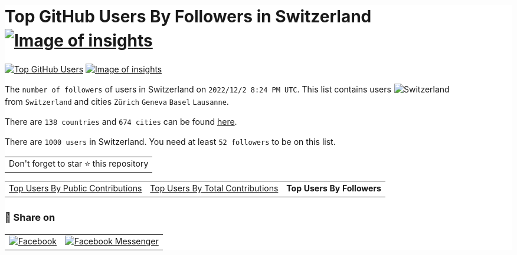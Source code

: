 # Top GitHub Users By Followers in Switzerland [<img alt="Image of insights" src="https://github.com/gayanvoice/insights/blob/master/graph/373383893/small/week.png" height="24">](https://github.com/gayanvoice/insights/blob/master/readme/373383893/week.md)
[![Top GitHub Users](https://github.com/gayanvoice/top-github-users/actions/workflows/action.yml/badge.svg)](https://github.com/gayanvoice/top-github-users/actions/workflows/action.yml) [![Image of insights](https://github.com/gayanvoice/insights/blob/master/svg/373383893/badge.svg)](https://github.com/gayanvoice/insights/blob/master/readme/373383893/week.md)

<a href="https://gayanvoice.github.io/top-github-users/index.html">
	<img align="right" width="200" src="https://en.wikipedia.org/wiki/Switzerland#/media/File:Flag_of_Switzerland.svg" alt="Switzerland">
</a>

The `number of followers` of users in Switzerland on `2022/12/2 8:24 PM UTC`. This list contains users from `Switzerland` and cities `Zürich` `Geneva` `Basel` `Lausanne`.

There are `138 countries` and `674 cities` can be found [here](https://github.com/isyuricunha/top-github-users).

There are `1000 users`  in Switzerland. You need at least `52 followers` to be on this list.

<table>
	<tr>
		<td>
			Don't forget to star ⭐ this repository
		</td>
	</tr>
</table>

<table>
	<tr>
		<td>
			<a href="https://github.com/isyuricunha/top-github-users/blob/main/markdown/public_contributions/switzerland.md">Top Users By Public Contributions</a>
		</td>
		<td>
			<a href="https://github.com/isyuricunha/top-github-users/blob/main/markdown/total_contributions/switzerland.md">Top Users By Total Contributions</a>
		</td>
		<td>
			<strong>Top Users By Followers</strong>
		</td>
	</tr>
</table>

### 🚀 Share on

<table>
	<tr>
		<td>
			<a href="https://web.facebook.com/sharer.php?t=Top%20GitHub%20Users%20By%20Followers%20in%20Switzerland&u=https://github.com/isyuricunha/top-github-users/blob/main/markdown/followers/switzerland.md&_rdc=1&_rdr">
				<img src="https://github.com/gayanvoice/github-active-users-monitor/raw/master/public/images/icons/facebook.svg" height="48" width="48" alt="Facebook"/>
			</a>
		</td>
		<td>
			<a href="https://www.facebook.com/dialog/send?link=https://github.com/isyuricunha/top-github-users/blob/main/markdown/followers/switzerland.md&app_id=291494419107518&redirect_uri=https://github.com/isyuricunha/top-github-users/blob/main/markdown/followers/switzerland.md">
				<img src="https://github.com/gayanvoice/github-active-users-monitor/raw/master/public/images/icons/facebook_messenger.svg" height="48" width="48" alt="Facebook Messenger"/>
			</a>